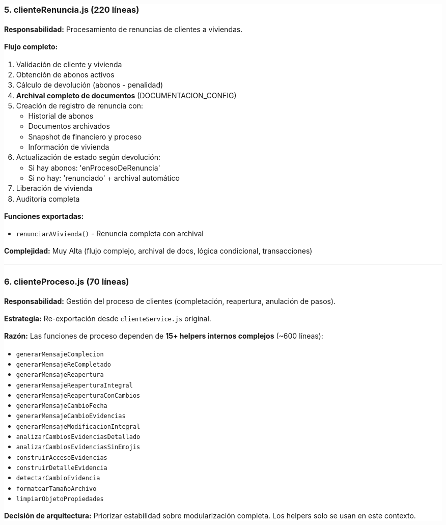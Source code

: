 ### 5. **clienteRenuncia.js** (220 líneas)

**Responsabilidad:** Procesamiento de renuncias de clientes a viviendas.

**Flujo completo:**
1. Validación de cliente y vivienda
2. Obtención de abonos activos
3. Cálculo de devolución (abonos - penalidad)
4. **Archival completo de documentos** (DOCUMENTACION_CONFIG)
5. Creación de registro de renuncia con:
   - Historial de abonos
   - Documentos archivados
   - Snapshot de financiero y proceso
   - Información de vivienda
6. Actualización de estado según devolución:
   - Si hay abonos: 'enProcesoDeRenuncia'
   - Si no hay: 'renunciado' + archival automático
7. Liberación de vivienda
8. Auditoría completa

**Funciones exportadas:**
- `renunciarAVivienda()` - Renuncia completa con archival

**Complejidad:** Muy Alta (flujo complejo, archival de docs, lógica condicional, transacciones)

---

### 6. **clienteProceso.js** (70 líneas)

**Responsabilidad:** Gestión del proceso de clientes (completación, reapertura, anulación de pasos).

**Estrategia:** Re-exportación desde `clienteService.js` original.

**Razón:** Las funciones de proceso dependen de **15+ helpers internos complejos** (~600 líneas):
- `generarMensajeComplecion`
- `generarMensajeReCompletado`
- `generarMensajeReapertura`
- `generarMensajeReaperturaIntegral`
- `generarMensajeReaperturaConCambios`
- `generarMensajeCambioFecha`
- `generarMensajeCambioEvidencias`
- `generarMensajeModificacionIntegral`
- `analizarCambiosEvidenciasDetallado`
- `analizarCambiosEvidenciasSinEmojis`
- `construirAccesoEvidencias`
- `construirDetalleEvidencia`
- `detectarCambioEvidencia`
- `formatearTamañoArchivo`
- `limpiarObjetoPropiedades`

**Decisión de arquitectura:** Priorizar estabilidad sobre modularización completa. Los helpers solo se usan en este contexto.
